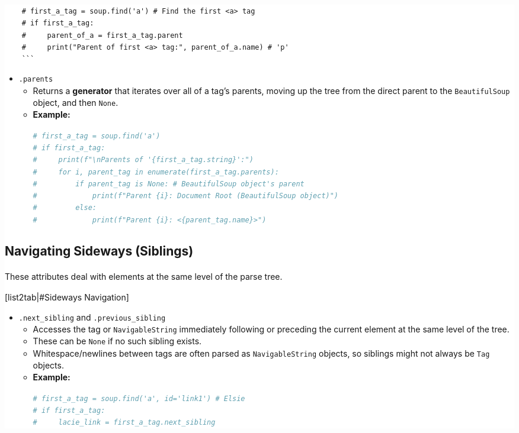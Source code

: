         # first_a_tag = soup.find('a') # Find the first <a> tag
        # if first_a_tag:
        #     parent_of_a = first_a_tag.parent
        #     print("Parent of first <a> tag:", parent_of_a.name) # 'p'
        ```
- `.parents`
    -   Returns a **generator** that iterates over all of a tag’s parents, moving up the tree from the direct parent to the `BeautifulSoup` object, and then `None`.
    -   **Example:**
        ```python
        # first_a_tag = soup.find('a')
        # if first_a_tag:
        #     print(f"\nParents of '{first_a_tag.string}':")
        #     for i, parent_tag in enumerate(first_a_tag.parents):
        #         if parent_tag is None: # BeautifulSoup object's parent
        #             print(f"Parent {i}: Document Root (BeautifulSoup object)")
        #         else:
        #             print(f"Parent {i}: <{parent_tag.name}>")
        ```

## Navigating Sideways (Siblings)
These attributes deal with elements at the same level of the parse tree.

[list2tab|#Sideways Navigation]
- `.next_sibling` and `.previous_sibling`
    -   Accesses the tag or `NavigableString` immediately following or preceding the current element at the same level of the tree.
    -   These can be `None` if no such sibling exists.
    -   Whitespace/newlines between tags are often parsed as `NavigableString` objects, so siblings might not always be `Tag` objects.
    -   **Example:**
        ```python
        # first_a_tag = soup.find('a', id='link1') # Elsie
        # if first_a_tag:
        #     lacie_link = first_a_tag.next_sibling